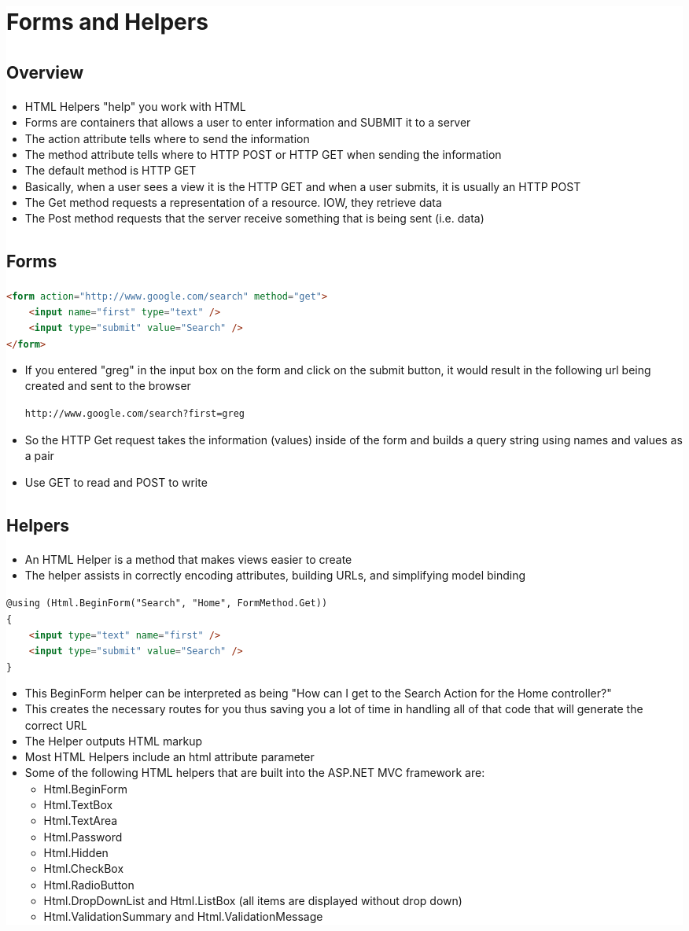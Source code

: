 # Forms and Helpers


## Overview

- HTML Helpers "help" you work with HTML
- Forms are containers that allows a user to enter information and SUBMIT it to a server
- The action attribute tells where to send the information
- The method attribute tells where to HTTP POST or HTTP GET when sending the information
- The default method is HTTP GET
- Basically, when a user sees a view it is the HTTP GET and when a user submits, it is usually an HTTP POST
- The Get method requests a representation of a resource. IOW, they retrieve data
- The Post method requests that the server receive something that is being sent (i.e. data)


## Forms

```html
<form action="http://www.google.com/search" method="get">
	<input name="first" type="text" />
	<input type="submit" value="Search" />
</form>
```

- If you entered "greg" in the input box on the form and click on the submit button, it would result in the following url being created and sent to the browser
  
  
  `http://www.google.com/search?first=greg`
- So the HTTP Get request takes the information (values) inside of the form and builds a query string using names and values as a pair
- Use GET to read and POST to write

## Helpers

- An HTML Helper is a method that makes views easier to create
- The helper assists in correctly encoding attributes, building URLs, and simplifying model binding

```html
@using (Html.BeginForm("Search", "Home", FormMethod.Get))
{
	<input type="text" name="first" />
	<input type="submit" value="Search" />
}
```

- This BeginForm helper can be interpreted as being "How can I get to the Search Action for the Home controller?"
- This creates the necessary routes for you thus saving you a lot of time in handling all of that code that will generate the correct URL
- The Helper outputs HTML markup
- Most HTML Helpers include an html attribute parameter
- Some of the following HTML helpers that are built into the ASP.NET MVC framework are:
  - Html.BeginForm 
  - Html.TextBox
  - Html.TextArea
  - Html.Password
  - Html.Hidden
  - Html.CheckBox
  - Html.RadioButton
  - Html.DropDownList and Html.ListBox (all items are displayed without drop down)
  - Html.ValidationSummary and Html.ValidationMessage

